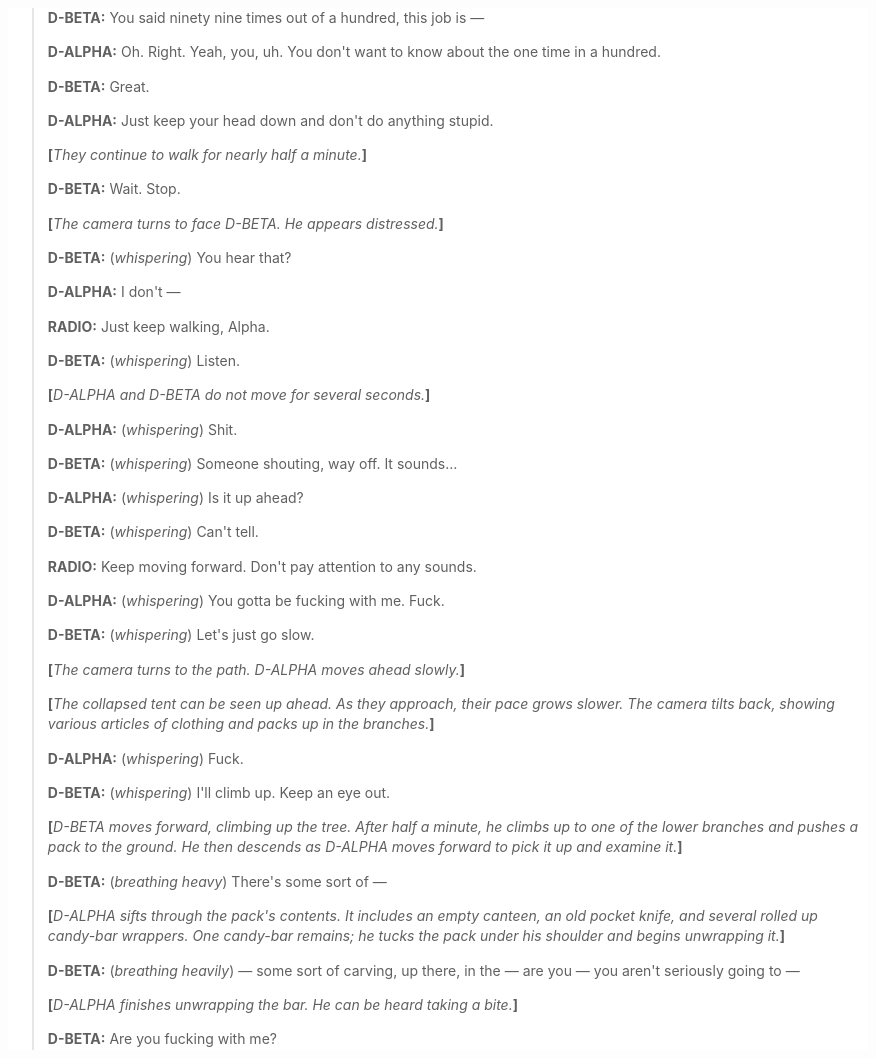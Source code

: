 > 
> **D-BETA:** You said ninety nine times out of a hundred, this job is —
> 
> **D-ALPHA:** Oh. Right. Yeah, you, uh. You don't want to know about the one time in a hundred.
> 
> **D-BETA:** Great.
> 
> **D-ALPHA:** Just keep your head down and don't do anything stupid.
> 
> **\[**_They continue to walk for nearly half a minute._**\]**
> 
> **D-BETA:** Wait. Stop.
> 
> **\[**_The camera turns to face D-BETA. He appears distressed._**\]**
> 
> **D-BETA:** (_whispering_) You hear that?
> 
> **D-ALPHA:** I don't —
> 
> **RADIO:** Just keep walking, Alpha.
> 
> **D-BETA:** (_whispering_) Listen.
> 
> **\[**_D-ALPHA and D-BETA do not move for several seconds._**\]**
> 
> **D-ALPHA:** (_whispering_) Shit.
> 
> **D-BETA:** (_whispering_) Someone shouting, way off. It sounds…
> 
> **D-ALPHA:** (_whispering_) Is it up ahead?
> 
> **D-BETA:** (_whispering_) Can't tell.
> 
> **RADIO:** Keep moving forward. Don't pay attention to any sounds.
> 
> **D-ALPHA:** (_whispering_) You gotta be fucking with me. Fuck.
> 
> **D-BETA:** (_whispering_) Let's just go slow.
> 
> **\[**_The camera turns to the path. D-ALPHA moves ahead slowly._**\]**
> 
> **\[**_The collapsed tent can be seen up ahead. As they approach, their pace grows slower. The camera tilts back, showing various articles of clothing and packs up in the branches._**\]**
> 
> **D-ALPHA:** (_whispering_) Fuck.
> 
> **D-BETA:** (_whispering_) I'll climb up. Keep an eye out.
> 
> **\[**_D-BETA moves forward, climbing up the tree. After half a minute, he climbs up to one of the lower branches and pushes a pack to the ground. He then descends as D-ALPHA moves forward to pick it up and examine it._**\]**
> 
> **D-BETA:** (_breathing heavy_) There's some sort of —
> 
> **\[**_D-ALPHA sifts through the pack's contents. It includes an empty canteen, an old pocket knife, and several rolled up candy-bar wrappers. One candy-bar remains; he tucks the pack under his shoulder and begins unwrapping it._**\]**
> 
> **D-BETA:** (_breathing heavily_) — some sort of carving, up there, in the — are you — you aren't seriously going to —
> 
> **\[**_D-ALPHA finishes unwrapping the bar. He can be heard taking a bite._**\]**
> 
> **D-BETA:** Are you fucking with me?